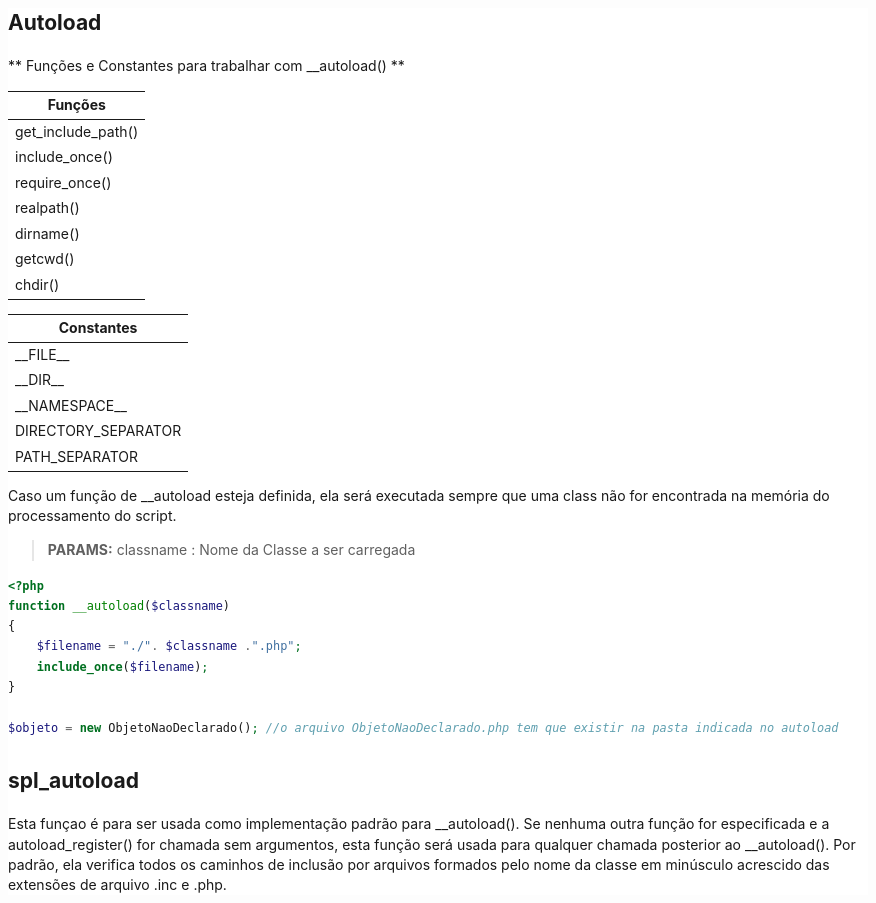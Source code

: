 ## Autoload

** Funções e Constantes para trabalhar com \_\_autoload() **

| Funções                |
|------------------------|
| get_include_path()     |
| include_once()         |
| require_once()         |
| realpath()             |
| dirname()              |
| getcwd()               |
| chdir()               |

| Constantes             |
|------------------------|
| \_\_FILE\_\_           |
| \_\_DIR\_\_            |
| \_\_NAMESPACE\_\_      |
| DIRECTORY_SEPARATOR    |
| PATH_SEPARATOR         |

Caso um função de \_\_autoload esteja definida, ela será executada sempre que uma class não for encontrada na memória do processamento do script.

> **PARAMS:**
> classname : Nome da Classe a ser carregada

```php
<?php
function __autoload($classname)
{
    $filename = "./". $classname .".php";
    include_once($filename);
}

$objeto = new ObjetoNaoDeclarado(); //o arquivo ObjetoNaoDeclarado.php tem que existir na pasta indicada no autoload
```

## spl_autoload

Esta funçao é para ser usada como implementação padrão para \_\_autoload(). Se nenhuma outra função for especificada e a autoload_register() for chamada sem argumentos, esta função será usada para qualquer chamada posterior ao \_\_autoload(). Por padrão, ela verifica todos os caminhos de inclusão por arquivos formados pelo nome da classe em minúsculo acrescido das extensões de arquivo .inc e .php.
